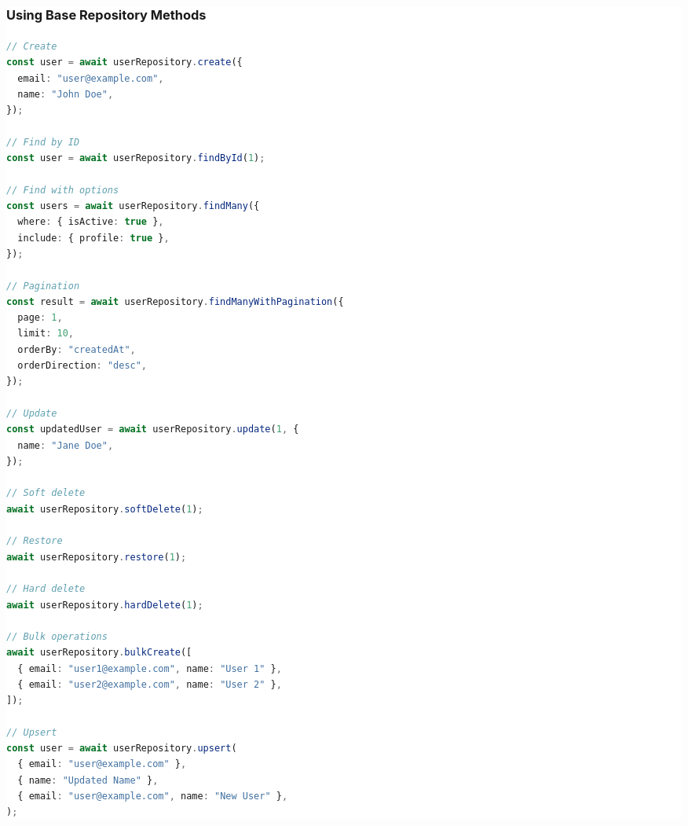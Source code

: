 ### Using Base Repository Methods

```typescript
// Create
const user = await userRepository.create({
  email: "user@example.com",
  name: "John Doe",
});

// Find by ID
const user = await userRepository.findById(1);

// Find with options
const users = await userRepository.findMany({
  where: { isActive: true },
  include: { profile: true },
});

// Pagination
const result = await userRepository.findManyWithPagination({
  page: 1,
  limit: 10,
  orderBy: "createdAt",
  orderDirection: "desc",
});

// Update
const updatedUser = await userRepository.update(1, {
  name: "Jane Doe",
});

// Soft delete
await userRepository.softDelete(1);

// Restore
await userRepository.restore(1);

// Hard delete
await userRepository.hardDelete(1);

// Bulk operations
await userRepository.bulkCreate([
  { email: "user1@example.com", name: "User 1" },
  { email: "user2@example.com", name: "User 2" },
]);

// Upsert
const user = await userRepository.upsert(
  { email: "user@example.com" },
  { name: "Updated Name" },
  { email: "user@example.com", name: "New User" },
);
```
